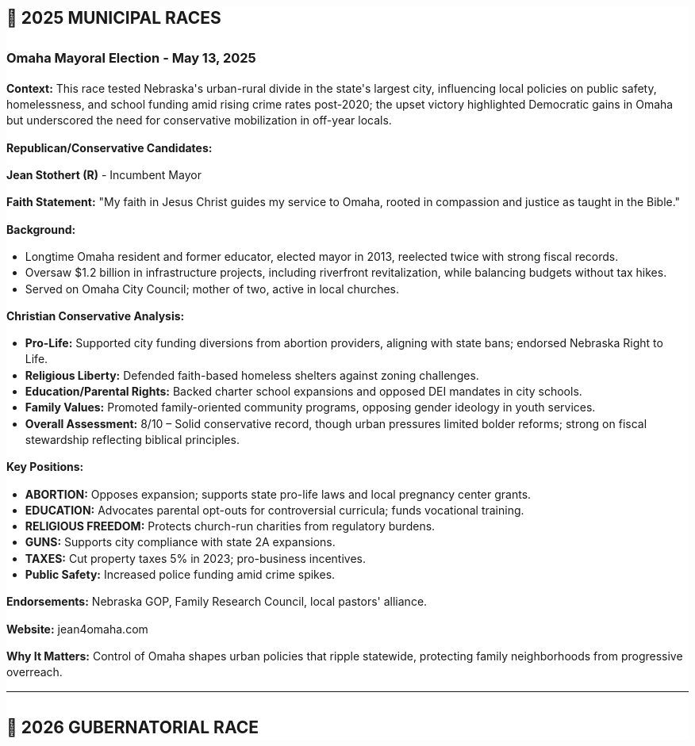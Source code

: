 ## 🔴 2025 MUNICIPAL RACES

### **Omaha Mayoral Election** - May 13, 2025

**Context:** This race tested Nebraska's urban-rural divide in the state's largest city, influencing local policies on public safety, homelessness, and school funding amid rising crime rates post-2020; the upset victory highlighted Democratic gains in Omaha but underscored the need for conservative mobilization in off-year locals.

**Republican/Conservative Candidates:**

**Jean Stothert (R)** - Incumbent Mayor

**Faith Statement:** "My faith in Jesus Christ guides my service to Omaha, rooted in compassion and justice as taught in the Bible."

**Background:**  
- Longtime Omaha resident and former educator, elected mayor in 2013, reelected twice with strong fiscal records.  
- Oversaw $1.2 billion in infrastructure projects, including riverfront revitalization, while balancing budgets without tax hikes.  
- Served on Omaha City Council; mother of two, active in local churches.  

**Christian Conservative Analysis:**  
- **Pro-Life:** Supported city funding diversions from abortion providers, aligning with state bans; endorsed Nebraska Right to Life.  
- **Religious Liberty:** Defended faith-based homeless shelters against zoning challenges.  
- **Education/Parental Rights:** Backed charter school expansions and opposed DEI mandates in city schools.  
- **Family Values:** Promoted family-oriented community programs, opposing gender ideology in youth services.  
- **Overall Assessment:** 8/10 – Solid conservative record, though urban pressures limited bolder reforms; strong on fiscal stewardship reflecting biblical principles.

**Key Positions:**  
- **ABORTION:** Opposes expansion; supports state pro-life laws and local pregnancy center grants.  
- **EDUCATION:** Advocates parental opt-outs for controversial curricula; funds vocational training.  
- **RELIGIOUS FREEDOM:** Protects church-run charities from regulatory burdens.  
- **GUNS:** Supports city compliance with state 2A expansions.  
- **TAXES:** Cut property taxes 5% in 2023; pro-business incentives.  
- **Public Safety:** Increased police funding amid crime spikes.

**Endorsements:** Nebraska GOP, Family Research Council, local pastors' alliance.

**Website:** jean4omaha.com

**Why It Matters:** Control of Omaha shapes urban policies that ripple statewide, protecting family neighborhoods from progressive overreach.

---

## 🔴 2026 GUBERNATORIAL RACE
